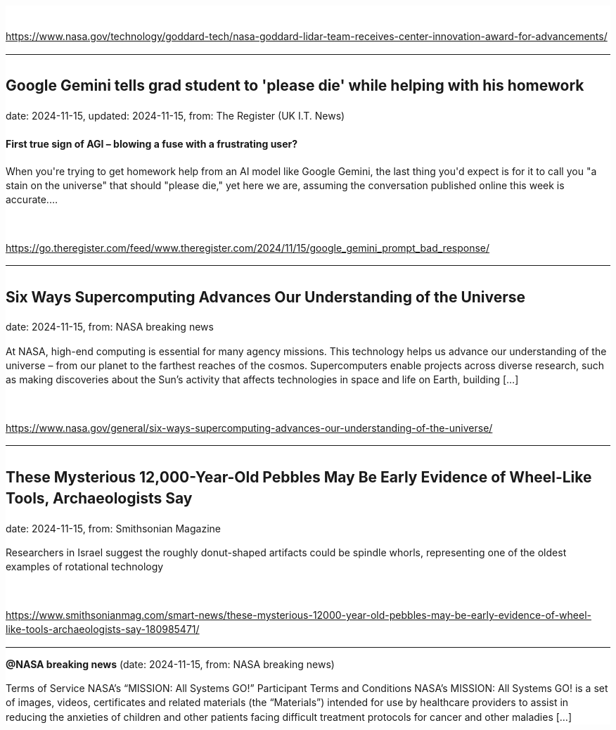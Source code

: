 <br> 

<https://www.nasa.gov/technology/goddard-tech/nasa-goddard-lidar-team-receives-center-innovation-award-for-advancements/>

---

## Google Gemini tells grad student to 'please die' while helping with his homework

date: 2024-11-15, updated: 2024-11-15, from: The Register (UK I.T. News)

<h4>First true sign of AGI – blowing a fuse with a frustrating user?</h4> <p>When you&#39;re trying to get homework help from an AI model like Google Gemini, the last thing you&#39;d expect is for it to call you &#34;a stain on the universe&#34; that should &#34;please die,&#34; yet here we are, assuming the conversation published online this week is accurate.…</p> 

<br> 

<https://go.theregister.com/feed/www.theregister.com/2024/11/15/google_gemini_prompt_bad_response/>

---

## Six Ways Supercomputing Advances Our Understanding of the Universe

date: 2024-11-15, from: NASA breaking news

At NASA, high-end computing is essential for many agency missions. This technology helps us advance our understanding of the universe – from our planet to the farthest reaches of the cosmos. Supercomputers enable projects across diverse research, such as making discoveries about the Sun’s activity that affects technologies in space and life on Earth, building [&#8230;] 

<br> 

<https://www.nasa.gov/general/six-ways-supercomputing-advances-our-understanding-of-the-universe/>

---

## These Mysterious 12,000-Year-Old Pebbles May Be Early Evidence of Wheel-Like Tools, Archaeologists Say

date: 2024-11-15, from: Smithsonian Magazine

Researchers in Israel suggest the roughly donut-shaped artifacts could be spindle whorls, representing one of the oldest examples of rotational technology 

<br> 

<https://www.smithsonianmag.com/smart-news/these-mysterious-12000-year-old-pebbles-may-be-early-evidence-of-wheel-like-tools-archaeologists-say-180985471/>

---

**@NASA breaking news** (date: 2024-11-15, from: NASA breaking news)

Terms of Service NASA’s “MISSION: All Systems GO!” Participant Terms and Conditions NASA’s MISSION: All Systems GO! is a set of images, videos, certificates and related materials (the “Materials”) intended for use by healthcare providers to assist in reducing the anxieties of children and other patients facing difficult treatment protocols for cancer and other maladies [&#8230;] 
